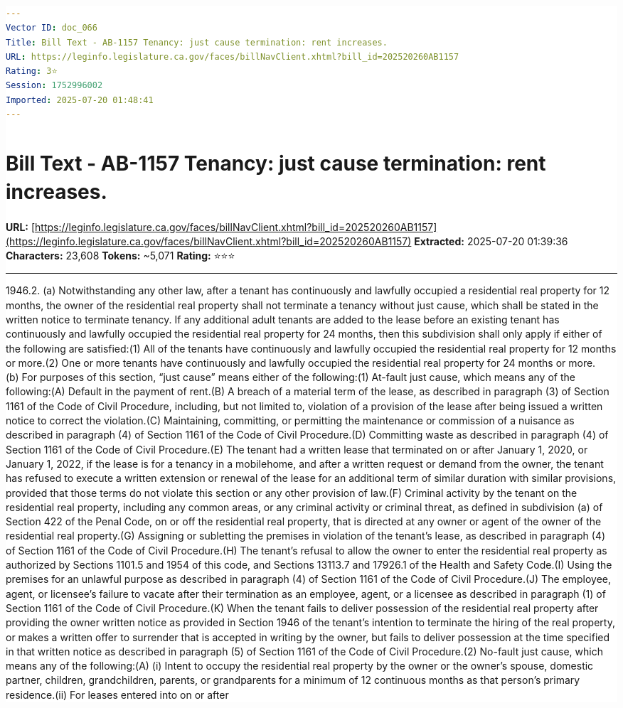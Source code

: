 ```yaml
---
Vector ID: doc_066
Title: Bill Text - AB-1157 Tenancy: just cause termination: rent increases.
URL: https://leginfo.legislature.ca.gov/faces/billNavClient.xhtml?bill_id=202520260AB1157
Rating: 3⭐
Session: 1752996002
Imported: 2025-07-20 01:48:41
---
```


# Bill Text - AB-1157 Tenancy: just cause termination: rent increases.

**URL:** [https://leginfo.legislature.ca.gov/faces/billNavClient.xhtml?bill_id=202520260AB1157](https://leginfo.legislature.ca.gov/faces/billNavClient.xhtml?bill_id=202520260AB1157)
**Extracted:** 2025-07-20 01:39:36
**Characters:** 23,608
**Tokens:** ~5,071
**Rating:** ⭐⭐⭐

---

1946.2. (a) Notwithstanding any other law, after a tenant has continuously and lawfully occupied a residential real property for 12 months, the owner of the residential real property shall not terminate a tenancy without just cause, which shall be stated in the written notice to terminate tenancy. If any additional adult tenants are added to the lease before an existing tenant has continuously and lawfully occupied the residential real property for 24 months, then this subdivision shall only apply if either of the following are satisfied:(1) All of the tenants have continuously and lawfully occupied the residential real property for 12 months or more.(2) One or more tenants have continuously and lawfully
				  occupied the residential real property for 24 months or more.(b) For purposes of this section, “just cause” means either of the following:(1) At-fault just cause, which means any of the following:(A) Default in the payment of rent.(B) A breach of a material term of the lease, as described in paragraph (3) of Section 1161 of the Code of Civil Procedure, including, but not limited to, violation of a provision of the lease after being issued a written notice to correct the violation.(C) Maintaining, committing, or permitting the maintenance or commission of a nuisance as described in paragraph (4) of Section 1161 of the Code of Civil Procedure.(D) Committing waste as described in paragraph (4) of Section 1161 of the Code of Civil Procedure.(E) The tenant had a written lease that terminated on or after January 1, 2020, or January 1, 2022, if the lease is for a tenancy in a mobilehome, and after a written request or demand from the owner, the tenant has refused to execute a written extension or renewal of the lease for an additional term of similar duration with similar provisions, provided that those terms do not violate this section or any other provision of law.(F) Criminal activity by the tenant on the residential real property, including any common areas, or any criminal activity or criminal threat, as defined in subdivision (a) of Section 422 of the Penal Code, on or off the residential real property, that is directed at any owner or agent of the owner of
				  the residential real property.(G) Assigning or subletting the premises in violation of the tenant’s lease, as described in paragraph (4) of Section 1161 of the Code of Civil Procedure.(H) The tenant’s refusal to allow the owner to enter the residential real property as authorized by Sections 1101.5 and 1954 of this code, and Sections 13113.7 and 17926.1 of the Health and Safety Code.(I) Using the premises for an unlawful purpose as described in paragraph (4) of Section 1161 of the Code of Civil Procedure.(J) The employee, agent, or licensee’s failure to vacate after their termination as an employee, agent, or a licensee as described in paragraph (1) of Section 1161 of the Code of Civil Procedure.(K) When the tenant fails to deliver possession of the residential real property after providing the owner written notice as provided in Section 1946 of the tenant’s intention to terminate the hiring of the real property, or makes a written offer to surrender that is accepted in writing by the owner, but fails to deliver possession at the time specified in that written notice as described in paragraph (5) of Section 1161 of the Code of Civil Procedure.(2) No-fault just cause, which means any of the following:(A) (i) Intent to occupy the residential real property by the owner or the owner’s spouse, domestic partner, children, grandchildren, parents, or grandparents for a minimum of 12 continuous months as that person’s primary residence.(ii) For leases entered into on or after